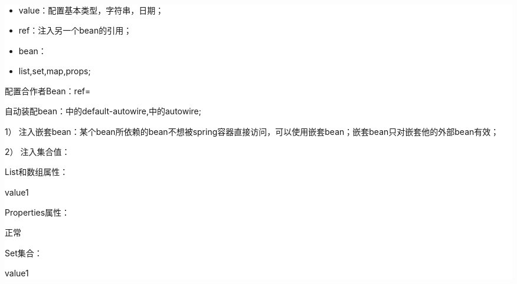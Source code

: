 + value：配置基本类型，字符串，日期；

+ ref：注入另一个bean的引用；

+ bean：

+ list,set,map,props;

配置合作者Bean：ref=

自动装配bean：<beans/>中的default-autowire,<bean/>中的autowire;

1） 注入嵌套bean：某个bean所依赖的bean不想被spring容器直接访问，可以使用嵌套bean；嵌套bean只对嵌套他的外部bean有效；

<bean id="chinese" class="...">

<property name="axe">

<bean class="...">

</property>

</bean>

2） 注入集合值：

<bean id="chinese" class="...">



<property name="score">

<map>

<entry
key="语文" value="90">

<entry key="shuxue" value="95">

</map>

</property>

</bean>

List和数组属性：

<list>

<value>value1</value>

</list>

Properties属性：

<props>

<prop key="血压">正常</prop>

</props>

Set集合：

<set>

<value>value1</value>
